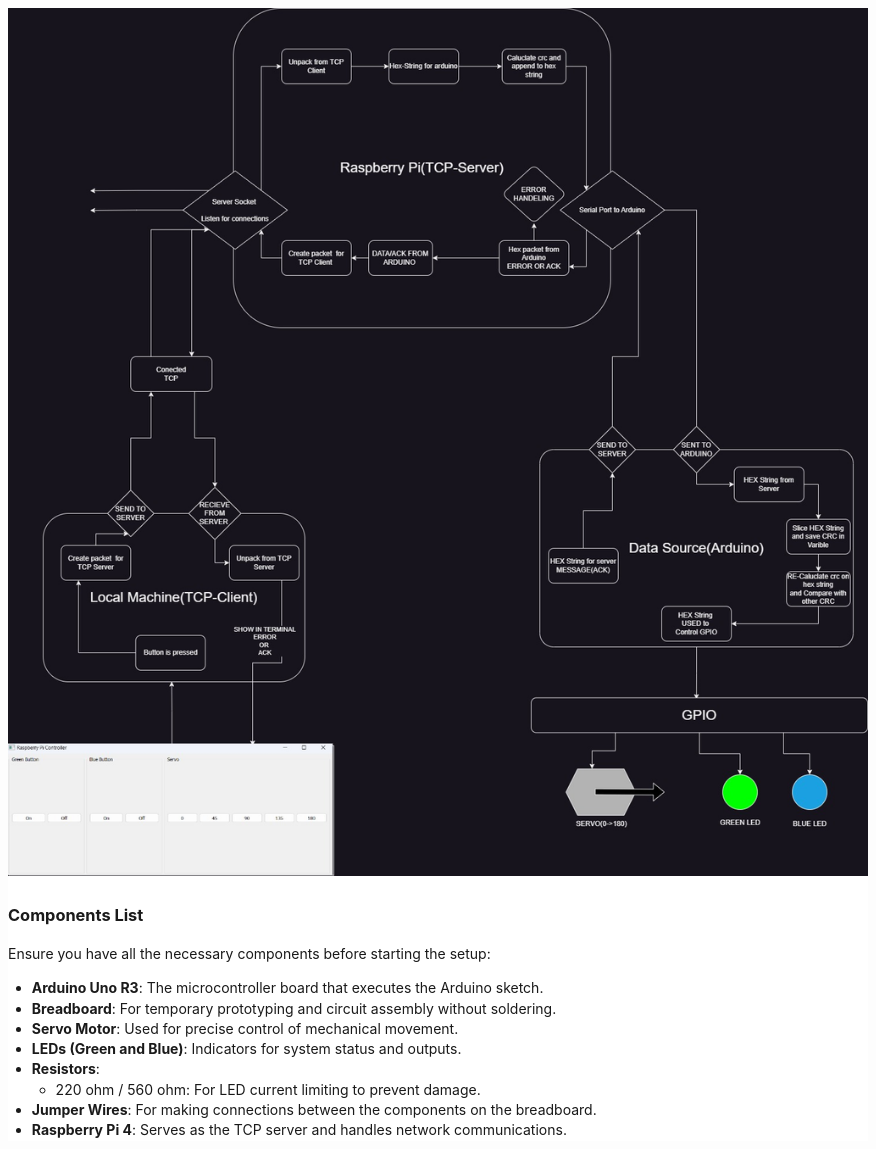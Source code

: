 ![Project Flowchart](/images/flowchart.jpg "Project Flowchart")

### Components List

Ensure you have all the necessary components before starting the setup:

- **Arduino Uno R3**: The microcontroller board that executes the Arduino sketch.
- **Breadboard**: For temporary prototyping and circuit assembly without soldering.
- **Servo Motor**: Used for precise control of mechanical movement.
- **LEDs (Green and Blue)**: Indicators for system status and outputs.
- **Resistors**:
  - 220 ohm / 560 ohm: For LED current limiting to prevent damage.
- **Jumper Wires**: For making connections between the components on the breadboard.
- **Raspberry Pi 4**: Serves as the TCP server and handles network communications.
